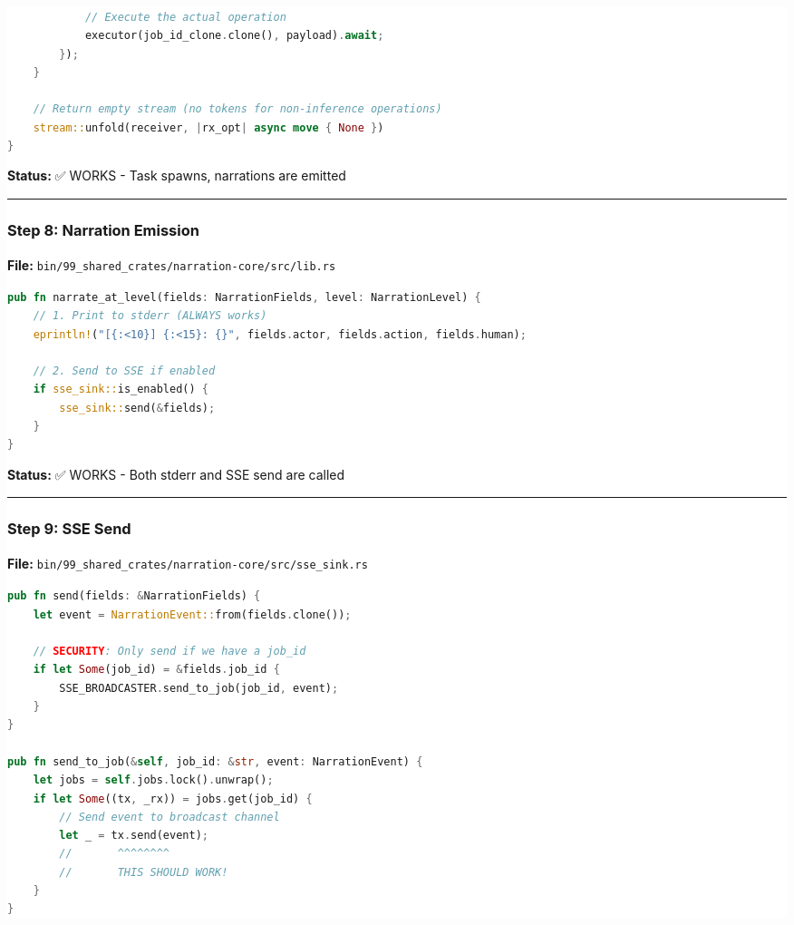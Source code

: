 ```rust
            // Execute the actual operation
            executor(job_id_clone.clone(), payload).await;
        });
    }
    
    // Return empty stream (no tokens for non-inference operations)
    stream::unfold(receiver, |rx_opt| async move { None })
}
```

**Status:** ✅ WORKS - Task spawns, narrations are emitted

---

### Step 8: Narration Emission

**File:** `bin/99_shared_crates/narration-core/src/lib.rs`

```rust
pub fn narrate_at_level(fields: NarrationFields, level: NarrationLevel) {
    // 1. Print to stderr (ALWAYS works)
    eprintln!("[{:<10}] {:<15}: {}", fields.actor, fields.action, fields.human);
    
    // 2. Send to SSE if enabled
    if sse_sink::is_enabled() {
        sse_sink::send(&fields);
    }
}
```

**Status:** ✅ WORKS - Both stderr and SSE send are called

---

### Step 9: SSE Send

**File:** `bin/99_shared_crates/narration-core/src/sse_sink.rs`

```rust
pub fn send(fields: &NarrationFields) {
    let event = NarrationEvent::from(fields.clone());
    
    // SECURITY: Only send if we have a job_id
    if let Some(job_id) = &fields.job_id {
        SSE_BROADCASTER.send_to_job(job_id, event);
    }
}

pub fn send_to_job(&self, job_id: &str, event: NarrationEvent) {
    let jobs = self.jobs.lock().unwrap();
    if let Some((tx, _rx)) = jobs.get(job_id) {
        // Send event to broadcast channel
        let _ = tx.send(event);
        //       ^^^^^^^^
        //       THIS SHOULD WORK!
    }
}
```
